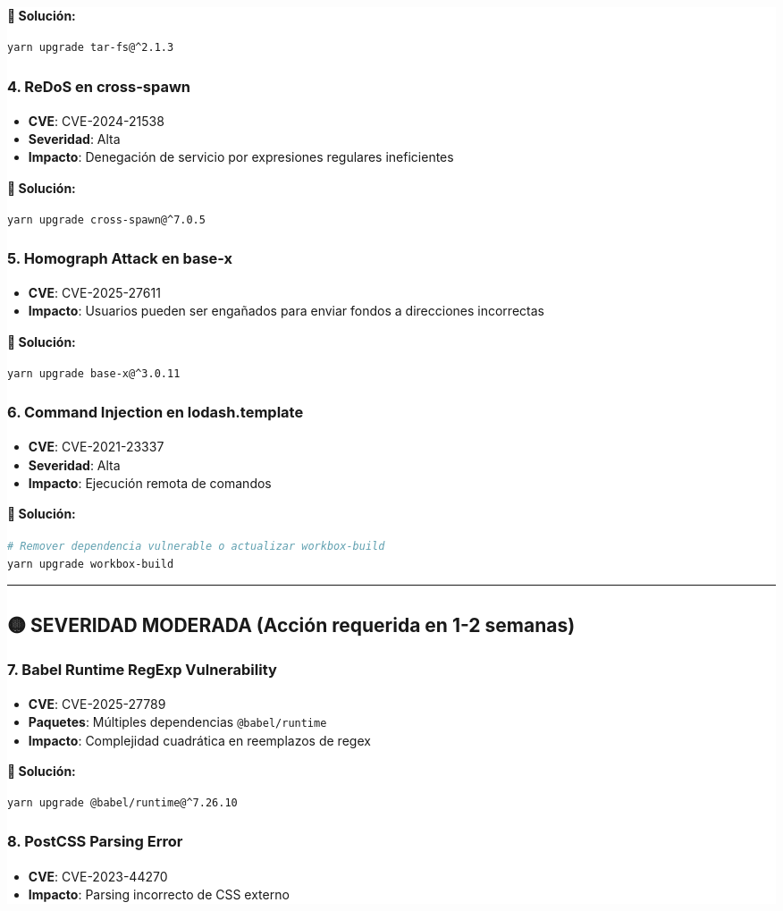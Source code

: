 **🔧 Solución:**
```bash
yarn upgrade tar-fs@^2.1.3
```

### 4. **ReDoS en cross-spawn**
- **CVE**: CVE-2024-21538
- **Severidad**: Alta
- **Impacto**: Denegación de servicio por expresiones regulares ineficientes

**🔧 Solución:**
```bash
yarn upgrade cross-spawn@^7.0.5
```

### 5. **Homograph Attack en base-x**
- **CVE**: CVE-2025-27611
- **Impacto**: Usuarios pueden ser engañados para enviar fondos a direcciones incorrectas

**🔧 Solución:**
```bash
yarn upgrade base-x@^3.0.11
```

### 6. **Command Injection en lodash.template**
- **CVE**: CVE-2021-23337
- **Severidad**: Alta
- **Impacto**: Ejecución remota de comandos

**🔧 Solución:**
```bash
# Remover dependencia vulnerable o actualizar workbox-build
yarn upgrade workbox-build
```

---

## 🟡 **SEVERIDAD MODERADA** (Acción requerida en 1-2 semanas)

### 7. **Babel Runtime RegExp Vulnerability**
- **CVE**: CVE-2025-27789
- **Paquetes**: Múltiples dependencias `@babel/runtime`
- **Impacto**: Complejidad cuadrática en reemplazos de regex

**🔧 Solución:**
```bash
yarn upgrade @babel/runtime@^7.26.10
```

### 8. **PostCSS Parsing Error**
- **CVE**: CVE-2023-44270
- **Impacto**: Parsing incorrecto de CSS externo
